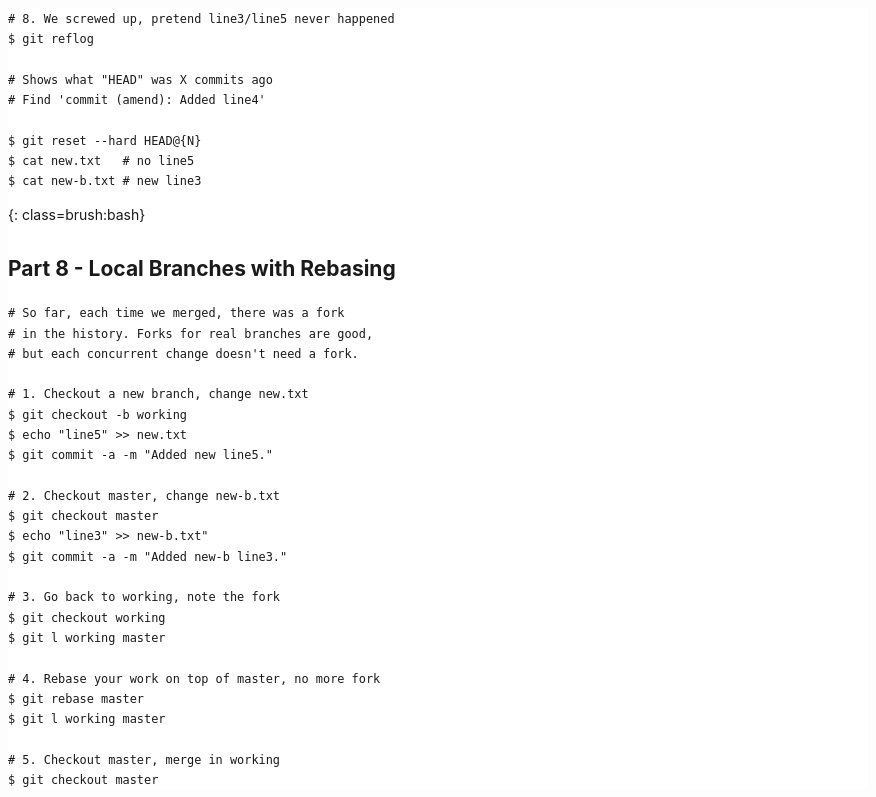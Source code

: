     # 8. We screwed up, pretend line3/line5 never happened
    $ git reflog

    # Shows what "HEAD" was X commits ago
    # Find 'commit (amend): Added line4'

    $ git reset --hard HEAD@{N}
    $ cat new.txt   # no line5
    $ cat new-b.txt # new line3
{: class=brush:bash}

Part 8 - Local Branches with Rebasing
-------------------------------------

    # So far, each time we merged, there was a fork
    # in the history. Forks for real branches are good,
    # but each concurrent change doesn't need a fork.

    # 1. Checkout a new branch, change new.txt
    $ git checkout -b working
    $ echo "line5" >> new.txt
    $ git commit -a -m "Added new line5."

    # 2. Checkout master, change new-b.txt
    $ git checkout master
    $ echo "line3" >> new-b.txt"
    $ git commit -a -m "Added new-b line3."

    # 3. Go back to working, note the fork
    $ git checkout working
    $ git l working master

    # 4. Rebase your work on top of master, no more fork
    $ git rebase master
    $ git l working master

    # 5. Checkout master, merge in working
    $ git checkout master

